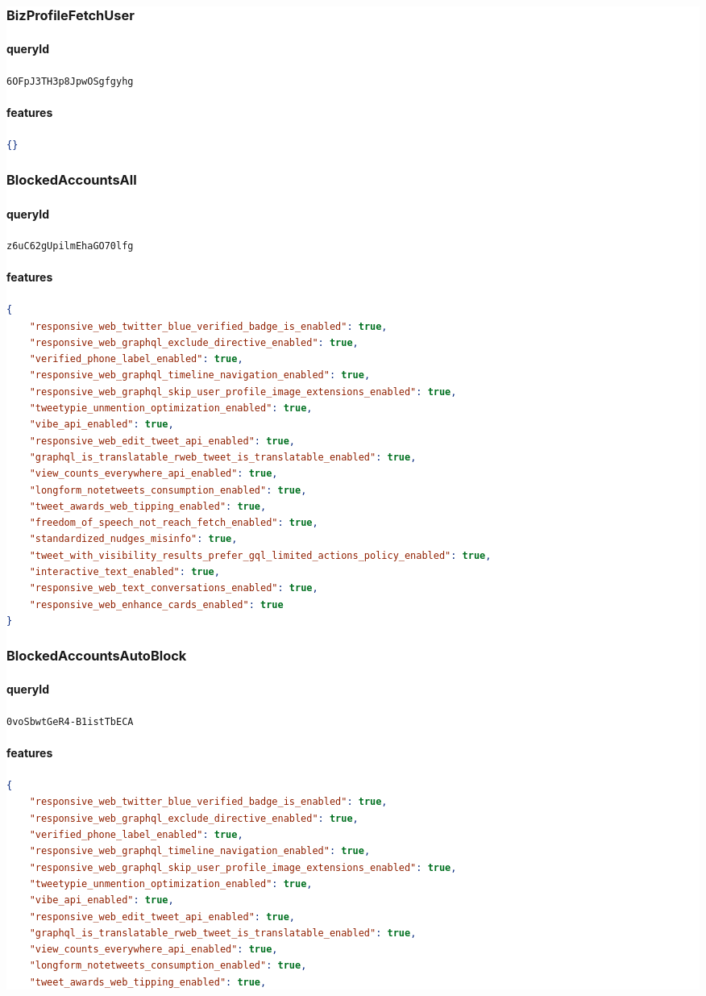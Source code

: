 ### BizProfileFetchUser

#### queryId
```
6OFpJ3TH3p8JpwOSgfgyhg
```

#### features
```json
{}
```

### BlockedAccountsAll

#### queryId
```
z6uC62gUpilmEhaGO70lfg
```

#### features
```json
{
    "responsive_web_twitter_blue_verified_badge_is_enabled": true,
    "responsive_web_graphql_exclude_directive_enabled": true,
    "verified_phone_label_enabled": true,
    "responsive_web_graphql_timeline_navigation_enabled": true,
    "responsive_web_graphql_skip_user_profile_image_extensions_enabled": true,
    "tweetypie_unmention_optimization_enabled": true,
    "vibe_api_enabled": true,
    "responsive_web_edit_tweet_api_enabled": true,
    "graphql_is_translatable_rweb_tweet_is_translatable_enabled": true,
    "view_counts_everywhere_api_enabled": true,
    "longform_notetweets_consumption_enabled": true,
    "tweet_awards_web_tipping_enabled": true,
    "freedom_of_speech_not_reach_fetch_enabled": true,
    "standardized_nudges_misinfo": true,
    "tweet_with_visibility_results_prefer_gql_limited_actions_policy_enabled": true,
    "interactive_text_enabled": true,
    "responsive_web_text_conversations_enabled": true,
    "responsive_web_enhance_cards_enabled": true
}
```

### BlockedAccountsAutoBlock

#### queryId
```
0voSbwtGeR4-B1istTbECA
```

#### features
```json
{
    "responsive_web_twitter_blue_verified_badge_is_enabled": true,
    "responsive_web_graphql_exclude_directive_enabled": true,
    "verified_phone_label_enabled": true,
    "responsive_web_graphql_timeline_navigation_enabled": true,
    "responsive_web_graphql_skip_user_profile_image_extensions_enabled": true,
    "tweetypie_unmention_optimization_enabled": true,
    "vibe_api_enabled": true,
    "responsive_web_edit_tweet_api_enabled": true,
    "graphql_is_translatable_rweb_tweet_is_translatable_enabled": true,
    "view_counts_everywhere_api_enabled": true,
    "longform_notetweets_consumption_enabled": true,
    "tweet_awards_web_tipping_enabled": true,
```